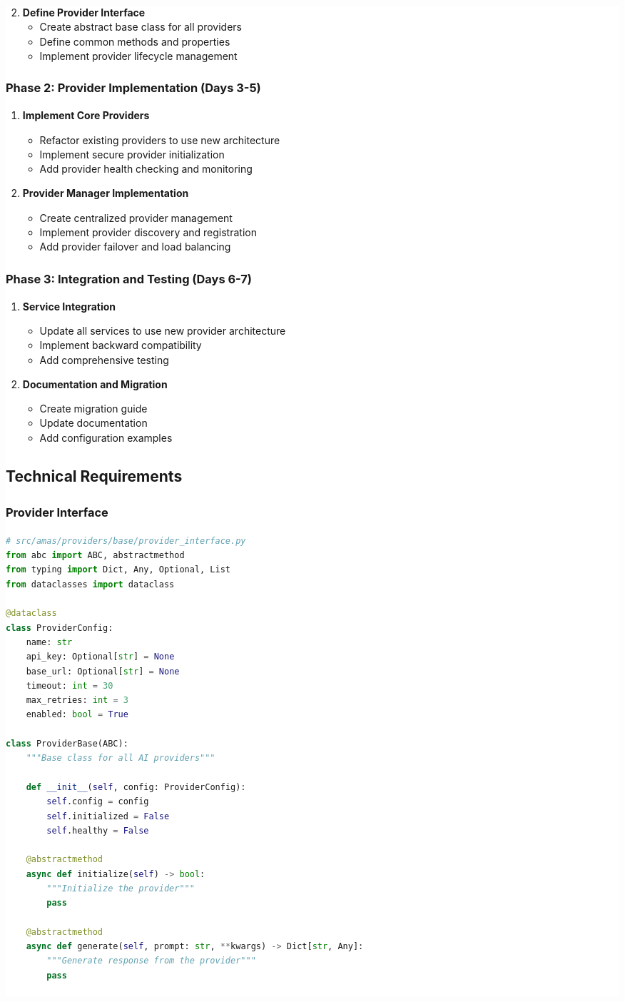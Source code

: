 2. **Define Provider Interface**
   - Create abstract base class for all providers
   - Define common methods and properties
   - Implement provider lifecycle management

### Phase 2: Provider Implementation (Days 3-5)
1. **Implement Core Providers**
   - Refactor existing providers to use new architecture
   - Implement secure provider initialization
   - Add provider health checking and monitoring

2. **Provider Manager Implementation**
   - Create centralized provider management
   - Implement provider discovery and registration
   - Add provider failover and load balancing

### Phase 3: Integration and Testing (Days 6-7)
1. **Service Integration**
   - Update all services to use new provider architecture
   - Implement backward compatibility
   - Add comprehensive testing

2. **Documentation and Migration**
   - Create migration guide
   - Update documentation
   - Add configuration examples

## Technical Requirements

### Provider Interface
```python
# src/amas/providers/base/provider_interface.py
from abc import ABC, abstractmethod
from typing import Dict, Any, Optional, List
from dataclasses import dataclass

@dataclass
class ProviderConfig:
    name: str
    api_key: Optional[str] = None
    base_url: Optional[str] = None
    timeout: int = 30
    max_retries: int = 3
    enabled: bool = True

class ProviderBase(ABC):
    """Base class for all AI providers"""
    
    def __init__(self, config: ProviderConfig):
        self.config = config
        self.initialized = False
        self.healthy = False
    
    @abstractmethod
    async def initialize(self) -> bool:
        """Initialize the provider"""
        pass
    
    @abstractmethod
    async def generate(self, prompt: str, **kwargs) -> Dict[str, Any]:
        """Generate response from the provider"""
        pass
    
```